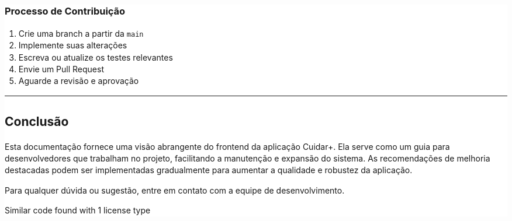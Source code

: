 ### Processo de Contribuição

1. Crie uma branch a partir da `main`
2. Implemente suas alterações
3. Escreva ou atualize os testes relevantes
4. Envie um Pull Request
5. Aguarde a revisão e aprovação

---

## Conclusão

Esta documentação fornece uma visão abrangente do frontend da aplicação Cuidar+. Ela serve como um guia para desenvolvedores que trabalham no projeto, facilitando a manutenção e expansão do sistema. As recomendações de melhoria destacadas podem ser implementadas gradualmente para aumentar a qualidade e robustez da aplicação.

Para qualquer dúvida ou sugestão, entre em contato com a equipe de desenvolvimento.

Similar code found with 1 license type